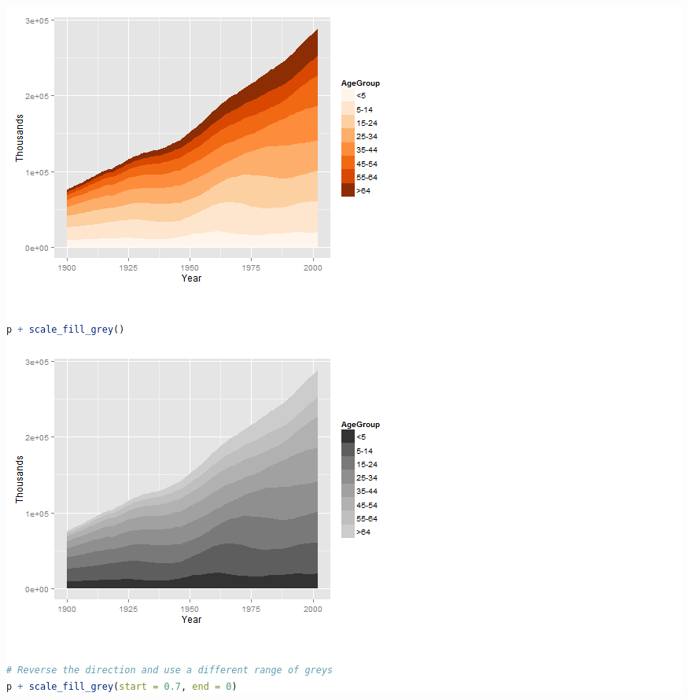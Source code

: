 ![plot of chunk unnamed-chunk-3](figure/unnamed-chunk-38.png) 

```r

p + scale_fill_grey()
```

![plot of chunk unnamed-chunk-3](figure/unnamed-chunk-39.png) 

```r

# Reverse the direction and use a different range of greys
p + scale_fill_grey(start = 0.7, end = 0)
```
